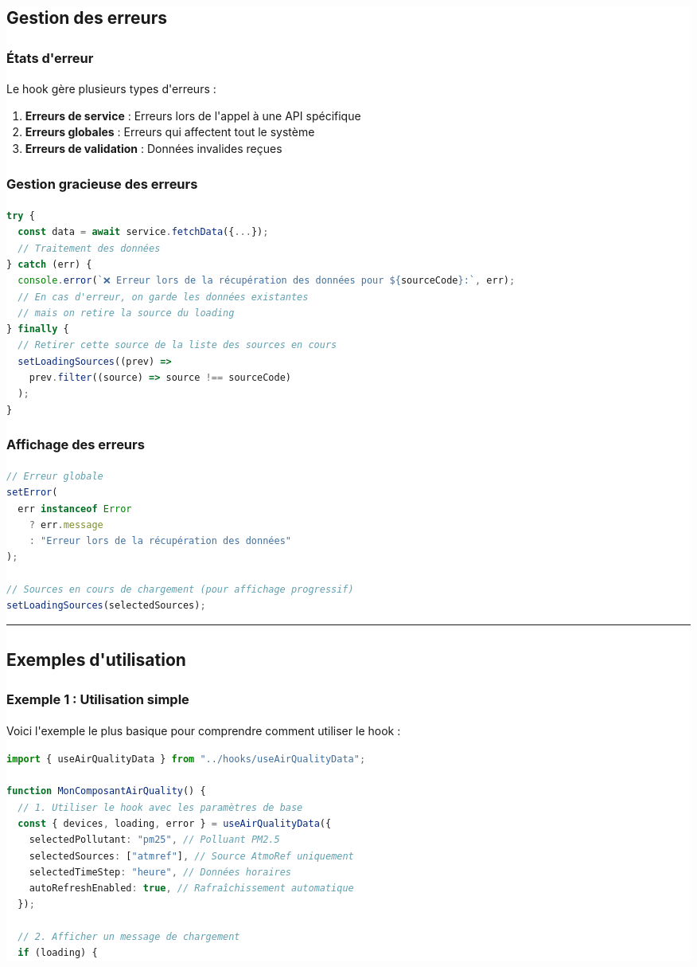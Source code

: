 
## Gestion des erreurs

### États d'erreur

Le hook gère plusieurs types d'erreurs :

1. **Erreurs de service** : Erreurs lors de l'appel à une API spécifique
2. **Erreurs globales** : Erreurs qui affectent tout le système
3. **Erreurs de validation** : Données invalides reçues

### Gestion gracieuse des erreurs

```typescript
try {
  const data = await service.fetchData({...});
  // Traitement des données
} catch (err) {
  console.error(`❌ Erreur lors de la récupération des données pour ${sourceCode}:`, err);
  // En cas d'erreur, on garde les données existantes
  // mais on retire la source du loading
} finally {
  // Retirer cette source de la liste des sources en cours
  setLoadingSources((prev) =>
    prev.filter((source) => source !== sourceCode)
  );
}
```

### Affichage des erreurs

```typescript
// Erreur globale
setError(
  err instanceof Error
    ? err.message
    : "Erreur lors de la récupération des données"
);

// Sources en cours de chargement (pour affichage progressif)
setLoadingSources(selectedSources);
```

---

## Exemples d'utilisation

### Exemple 1 : Utilisation simple

Voici l'exemple le plus basique pour comprendre comment utiliser le hook :

```typescript
import { useAirQualityData } from "../hooks/useAirQualityData";

function MonComposantAirQuality() {
  // 1. Utiliser le hook avec les paramètres de base
  const { devices, loading, error } = useAirQualityData({
    selectedPollutant: "pm25", // Polluant PM2.5
    selectedSources: ["atmref"], // Source AtmoRef uniquement
    selectedTimeStep: "heure", // Données horaires
    autoRefreshEnabled: true, // Rafraîchissement automatique
  });

  // 2. Afficher un message de chargement
  if (loading) {
```